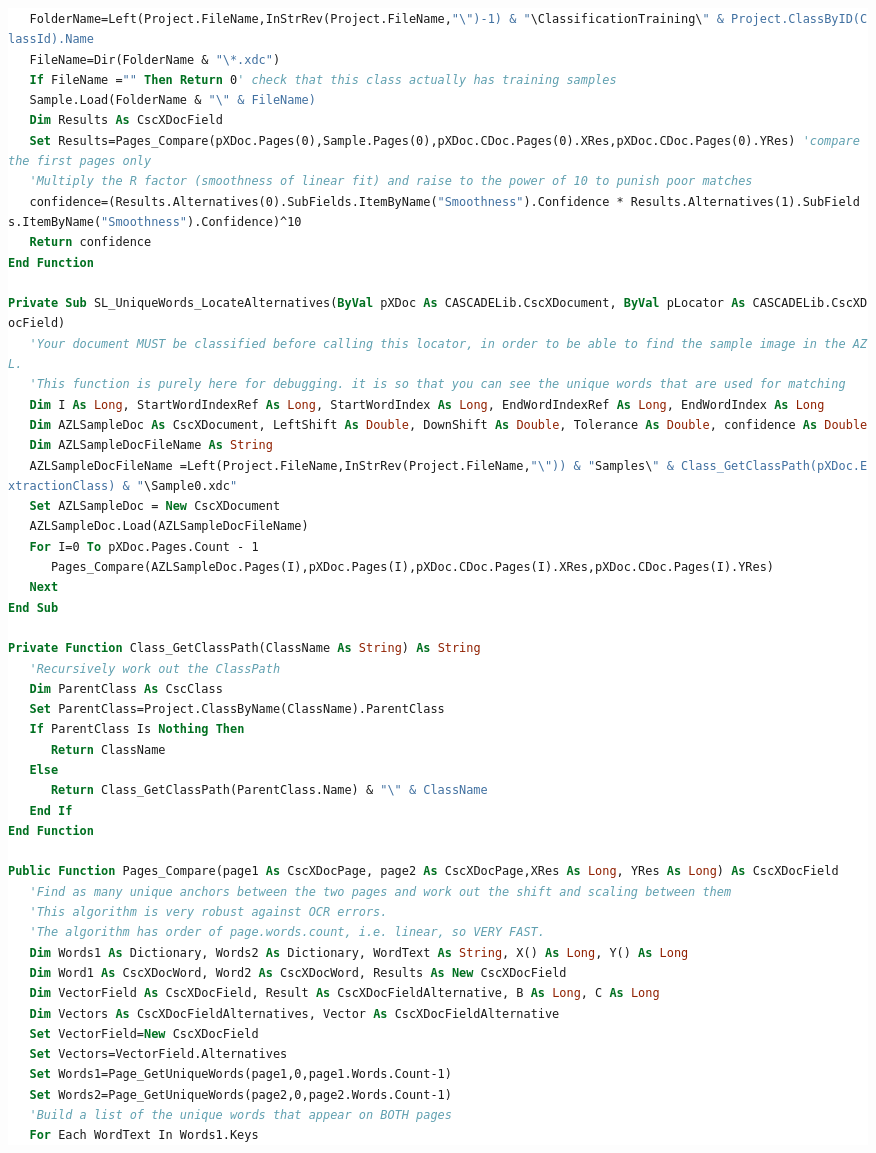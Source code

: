 ```vb
   FolderName=Left(Project.FileName,InStrRev(Project.FileName,"\")-1) & "\ClassificationTraining\" & Project.ClassByID(ClassId).Name
   FileName=Dir(FolderName & "\*.xdc")
   If FileName ="" Then Return 0' check that this class actually has training samples
   Sample.Load(FolderName & "\" & FileName)
   Dim Results As CscXDocField
   Set Results=Pages_Compare(pXDoc.Pages(0),Sample.Pages(0),pXDoc.CDoc.Pages(0).XRes,pXDoc.CDoc.Pages(0).YRes) 'compare the first pages only
   'Multiply the R factor (smoothness of linear fit) and raise to the power of 10 to punish poor matches
   confidence=(Results.Alternatives(0).SubFields.ItemByName("Smoothness").Confidence * Results.Alternatives(1).SubFields.ItemByName("Smoothness").Confidence)^10
   Return confidence
End Function

Private Sub SL_UniqueWords_LocateAlternatives(ByVal pXDoc As CASCADELib.CscXDocument, ByVal pLocator As CASCADELib.CscXDocField)
   'Your document MUST be classified before calling this locator, in order to be able to find the sample image in the AZL.
   'This function is purely here for debugging. it is so that you can see the unique words that are used for matching
   Dim I As Long, StartWordIndexRef As Long, StartWordIndex As Long, EndWordIndexRef As Long, EndWordIndex As Long
   Dim AZLSampleDoc As CscXDocument, LeftShift As Double, DownShift As Double, Tolerance As Double, confidence As Double
   Dim AZLSampleDocFileName As String
   AZLSampleDocFileName =Left(Project.FileName,InStrRev(Project.FileName,"\")) & "Samples\" & Class_GetClassPath(pXDoc.ExtractionClass) & "\Sample0.xdc"
   Set AZLSampleDoc = New CscXDocument
   AZLSampleDoc.Load(AZLSampleDocFileName)
   For I=0 To pXDoc.Pages.Count - 1
      Pages_Compare(AZLSampleDoc.Pages(I),pXDoc.Pages(I),pXDoc.CDoc.Pages(I).XRes,pXDoc.CDoc.Pages(I).YRes)
   Next
End Sub

Private Function Class_GetClassPath(ClassName As String) As String
   'Recursively work out the ClassPath
   Dim ParentClass As CscClass
   Set ParentClass=Project.ClassByName(ClassName).ParentClass
   If ParentClass Is Nothing Then
      Return ClassName
   Else
      Return Class_GetClassPath(ParentClass.Name) & "\" & ClassName
   End If
End Function

Public Function Pages_Compare(page1 As CscXDocPage, page2 As CscXDocPage,XRes As Long, YRes As Long) As CscXDocField
   'Find as many unique anchors between the two pages and work out the shift and scaling between them
   'This algorithm is very robust against OCR errors.
   'The algorithm has order of page.words.count, i.e. linear, so VERY FAST.
   Dim Words1 As Dictionary, Words2 As Dictionary, WordText As String, X() As Long, Y() As Long
   Dim Word1 As CscXDocWord, Word2 As CscXDocWord, Results As New CscXDocField
   Dim VectorField As CscXDocField, Result As CscXDocFieldAlternative, B As Long, C As Long
   Dim Vectors As CscXDocFieldAlternatives, Vector As CscXDocFieldAlternative
   Set VectorField=New CscXDocField
   Set Vectors=VectorField.Alternatives
   Set Words1=Page_GetUniqueWords(page1,0,page1.Words.Count-1)
   Set Words2=Page_GetUniqueWords(page2,0,page2.Words.Count-1)
   'Build a list of the unique words that appear on BOTH pages
   For Each WordText In Words1.Keys
```
